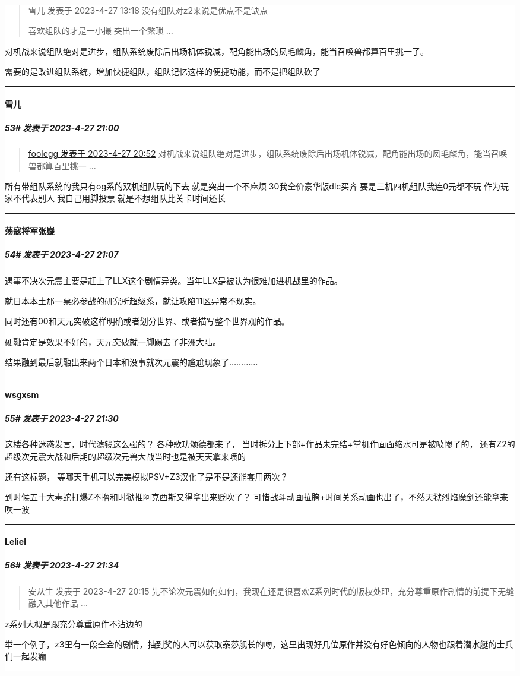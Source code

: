 <blockquote>雪儿 发表于 2023-4-27 13:18
没有组队对z2来说是优点不是缺点

喜欢组队的才是一小撮 突出一个繁琐 ...</blockquote>
对机战来说组队绝对是进步，组队系统废除后出场机体锐减，配角能出场的凤毛麟角，能当召唤兽都算百里挑一了。

需要的是改进组队系统，增加快捷组队，组队记忆这样的便捷功能，而不是把组队砍了

*****

####  雪儿  
##### 53#       发表于 2023-4-27 21:00

<blockquote><a href="httphttps://bbs.saraba1st.com/2b/forum.php?mod=redirect&amp;goto=findpost&amp;pid=60640041&amp;ptid=2131027" target="_blank">foolegg 发表于 2023-4-27 20:52</a>
对机战来说组队绝对是进步，组队系统废除后出场机体锐减，配角能出场的凤毛麟角，能当召唤兽都算百里挑一 ...</blockquote>
所有带组队系统的我只有og系的双机组队玩的下去 就是突出一个不麻烦 30我全价豪华版dlc买齐 要是三机四机组队我连0元都不玩
作为玩家不代表别人 我自己用脚投票 就是不想组队比关卡时间还长 

*****

####  荡寇将军张嶷  
##### 54#       发表于 2023-4-27 21:07

遇事不决次元震主要是赶上了LLX这个剧情异类。当年LLX是被认为很难加进机战里的作品。

就日本本土那一票必参战的研究所超级系，就让攻陷11区异常不现实。

同时还有00和天元突破这样明确或者划分世界、或者描写整个世界观的作品。

硬融肯定是效果不好的，天元突破就一脚踢去了非洲大陆。

结果融到最后就融出来两个日本和没事就次元震的尴尬现象了…………

*****

####  wsgxsm  
##### 55#       发表于 2023-4-27 21:30

这楼各种迷惑发言，时代滤镜这么强的？ 各种歌功颂德都来了， 当时拆分上下部+作品未完结+掌机作画面缩水可是被喷惨了的， 还有Z2的超级次元震大战和后期的超级次元兽大战当时也是被天天拿来喷的

还有这标题， 等哪天手机可以完美模拟PSV+Z3汉化了是不是还能套用两次？

到时候五十大毒蛇打爆Z不撸和时狱推阿克西斯又得拿出来贬吹了？ 可惜战斗动画拉胯+时间关系动画也出了，不然天狱烈焰魔剑还能拿来吹一波

*****

####  Leliel  
##### 56#       发表于 2023-4-27 21:34

<blockquote>安从生 发表于 2023-4-27 20:15
先不论次元震如何如何，我现在还是很喜欢Z系列时代的版权处理，充分尊重原作剧情的前提下无缝融入其他作品 ...</blockquote>
z系列大概是跟充分尊重原作不沾边的

举一个例子，z3里有一段全金的剧情，抽到奖的人可以获取泰莎舰长的吻，这里出现好几位原作并没有好色倾向的人物也跟着潜水艇的士兵们一起发癫

*****
